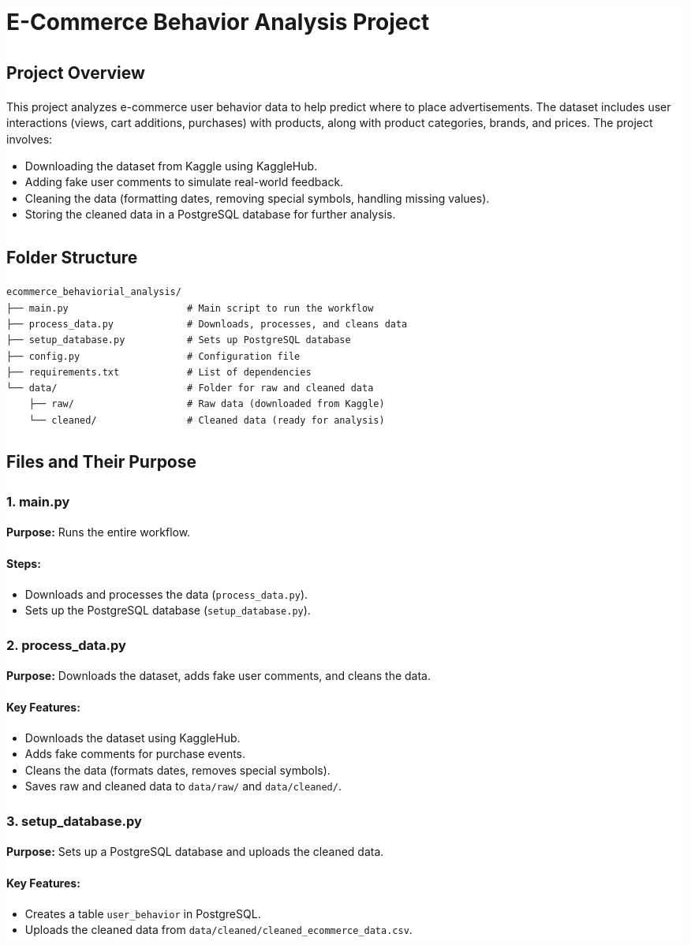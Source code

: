 # E-Commerce Behavior Analysis Project

## Project Overview
This project analyzes e-commerce user behavior data to help predict where to place advertisements. The dataset includes user interactions (views, cart additions, purchases) with products, along with product categories, brands, and prices. The project involves:

- Downloading the dataset from Kaggle using KaggleHub.
- Adding fake user comments to simulate real-world feedback.
- Cleaning the data (formatting dates, removing special symbols, handling missing values).
- Storing the cleaned data in a PostgreSQL database for further analysis.

## Folder Structure
```
ecommerce_behaviorial_analysis/
├── main.py                     # Main script to run the workflow
├── process_data.py             # Downloads, processes, and cleans data
├── setup_database.py           # Sets up PostgreSQL database
├── config.py                   # Configuration file
├── requirements.txt            # List of dependencies
└── data/                       # Folder for raw and cleaned data
    ├── raw/                    # Raw data (downloaded from Kaggle)
    └── cleaned/                # Cleaned data (ready for analysis)
```

## Files and Their Purpose

### 1. main.py
**Purpose:** Runs the entire workflow.

#### Steps:
- Downloads and processes the data (`process_data.py`).
- Sets up the PostgreSQL database (`setup_database.py`).

### 2. process_data.py
**Purpose:** Downloads the dataset, adds fake user comments, and cleans the data.

#### Key Features:
- Downloads the dataset using KaggleHub.
- Adds fake comments for purchase events.
- Cleans the data (formats dates, removes special symbols).
- Saves raw and cleaned data to `data/raw/` and `data/cleaned/`.

### 3. setup_database.py
**Purpose:** Sets up a PostgreSQL database and uploads the cleaned data.

#### Key Features:
- Creates a table `user_behavior` in PostgreSQL.
- Uploads the cleaned data from `data/cleaned/cleaned_ecommerce_data.csv`.
